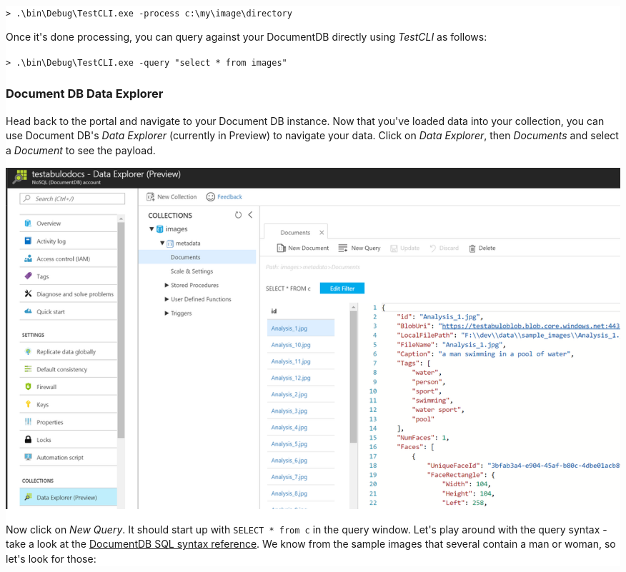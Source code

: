     > .\bin\Debug\TestCLI.exe -process c:\my\image\directory

Once it's done processing, you can query against your DocumentDB directly using _TestCLI_ as follows:

    > .\bin\Debug\TestCLI.exe -query "select * from images"

### Document DB Data Explorer ###

Head back to the portal and navigate to your Document DB instance. Now that you've loaded data into your collection, you can use Document DB's _Data Explorer_ (currently in Preview) to navigate your data. Click on _Data Explorer_, then _Documents_ and select a _Document_ to see the payload. 

![DocumentDB Data Explorer](./assets/docdb-data-explorer.png)

Now click on _New Query_. It should start up with `SELECT * from c` in the query window. Let's play around with the query syntax - take a look at the [DocumentDB SQL syntax reference](https://msdn.microsoft.com/en-us/library/azure/dn782250.aspx). We know from the sample images that several contain a man or woman, so let's look for those:
